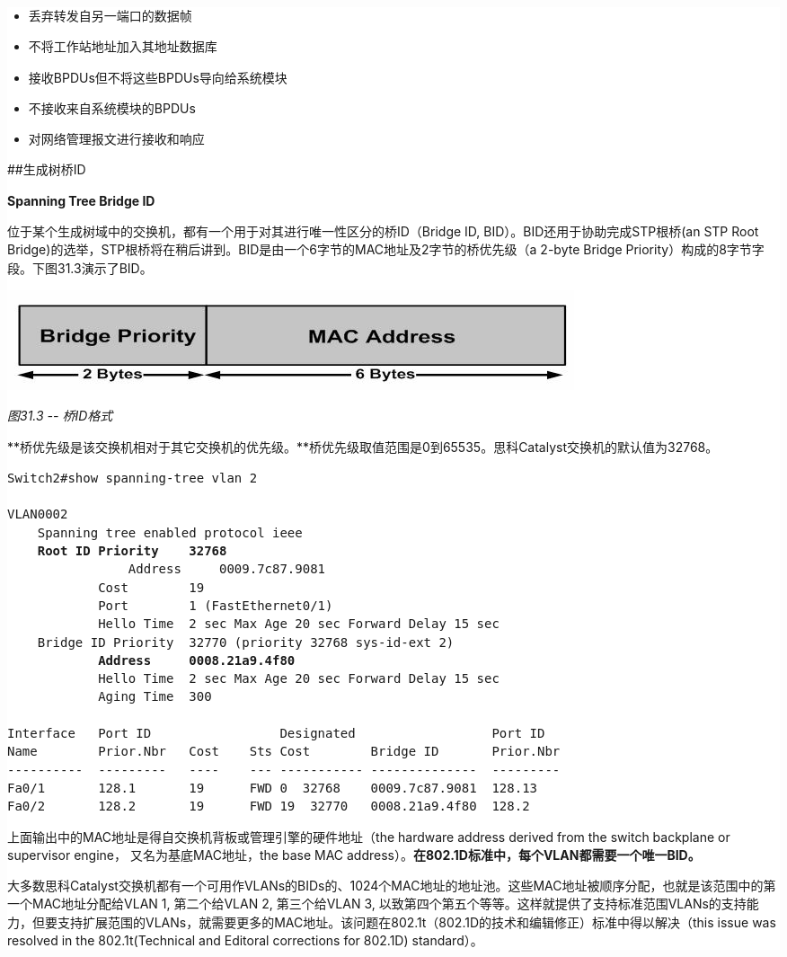 - 丢弃转发自另一端口的数据帧

- 不将工作站地址加入其地址数据库

- 接收BPDUs但不将这些BPDUs导向给系统模块

- 不接收来自系统模块的BPDUs

- 对网络管理报文进行接收和响应


##生成树桥ID

**Spanning Tree Bridge ID**

位于某个生成树域中的交换机，都有一个用于对其进行唯一性区分的桥ID（Bridge ID, BID）。BID还用于协助完成STP根桥(an STP Root Bridge)的选举，STP根桥将在稍后讲到。BID是由一个6字节的MAC地址及2字节的桥优先级（a 2-byte Bridge Priority）构成的8字节字段。下图31.3演示了BID。

![桥ID格式](images/3103.png)

*图31.3 -- 桥ID格式*

**桥优先级是该交换机相对于其它交换机的优先级。**桥优先级取值范围是0到65535。思科Catalyst交换机的默认值为32768。

<pre>
Switch2#show spanning-tree vlan 2

VLAN0002
    Spanning tree enabled protocol ieee
    <b>Root ID Priority    32768</b>
                Address     0009.7c87.9081
            Cost        19
            Port        1 (FastEthernet0/1)
            Hello Time  2 sec Max Age 20 sec Forward Delay 15 sec
    Bridge ID Priority  32770 (priority 32768 sys-id-ext 2)
            <b>Address     0008.21a9.4f80</b>
            Hello Time  2 sec Max Age 20 sec Forward Delay 15 sec
            Aging Time  300

Interface   Port ID                 Designated                  Port ID
Name        Prior.Nbr   Cost    Sts Cost        Bridge ID       Prior.Nbr
----------  ---------   ----    --- ----------- --------------  ---------
Fa0/1       128.1       19      FWD 0  32768    0009.7c87.9081  128.13
Fa0/2       128.2       19      FWD 19  32770   0008.21a9.4f80  128.2
</pre>

上面输出中的MAC地址是得自交换机背板或管理引擎的硬件地址（the hardware address derived from the switch backplane or supervisor engine， 又名为基底MAC地址，the base MAC address）。**在802.1D标准中，每个VLAN都需要一个唯一BID。**

大多数思科Catalyst交换机都有一个可用作VLANs的BIDs的、1024个MAC地址的地址池。这些MAC地址被顺序分配，也就是该范围中的第一个MAC地址分配给VLAN 1, 第二个给VLAN 2, 第三个给VLAN 3, 以致第四个第五个等等。这样就提供了支持标准范围VLANs的支持能力，但要支持扩展范围的VLANs，就需要更多的MAC地址。该问题在802.1t（802.1D的技术和编辑修正）标准中得以解决（this issue was resolved in the 802.1t(Technical and Editoral corrections for 802.1D) standard）。
